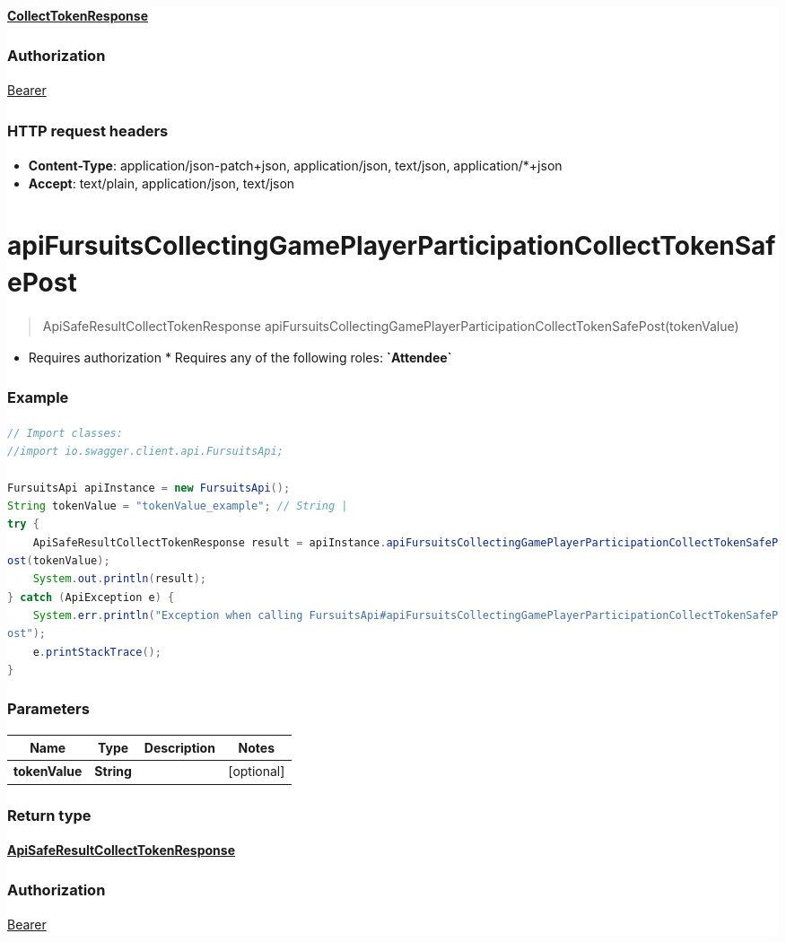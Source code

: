 [**CollectTokenResponse**](CollectTokenResponse.md)

### Authorization

[Bearer](../README.md#Bearer)

### HTTP request headers

 - **Content-Type**: application/json-patch+json, application/json, text/json, application/*+json
 - **Accept**: text/plain, application/json, text/json

<a name="apiFursuitsCollectingGamePlayerParticipationCollectTokenSafePost"></a>
# **apiFursuitsCollectingGamePlayerParticipationCollectTokenSafePost**
> ApiSafeResultCollectTokenResponse apiFursuitsCollectingGamePlayerParticipationCollectTokenSafePost(tokenValue)



  * Requires authorization     * Requires any of the following roles: **&#x60;Attendee&#x60;**

### Example
```java
// Import classes:
//import io.swagger.client.api.FursuitsApi;

FursuitsApi apiInstance = new FursuitsApi();
String tokenValue = "tokenValue_example"; // String | 
try {
    ApiSafeResultCollectTokenResponse result = apiInstance.apiFursuitsCollectingGamePlayerParticipationCollectTokenSafePost(tokenValue);
    System.out.println(result);
} catch (ApiException e) {
    System.err.println("Exception when calling FursuitsApi#apiFursuitsCollectingGamePlayerParticipationCollectTokenSafePost");
    e.printStackTrace();
}
```

### Parameters

Name | Type | Description  | Notes
------------- | ------------- | ------------- | -------------
 **tokenValue** | **String**|  | [optional]

### Return type

[**ApiSafeResultCollectTokenResponse**](ApiSafeResultCollectTokenResponse.md)

### Authorization

[Bearer](../README.md#Bearer)
